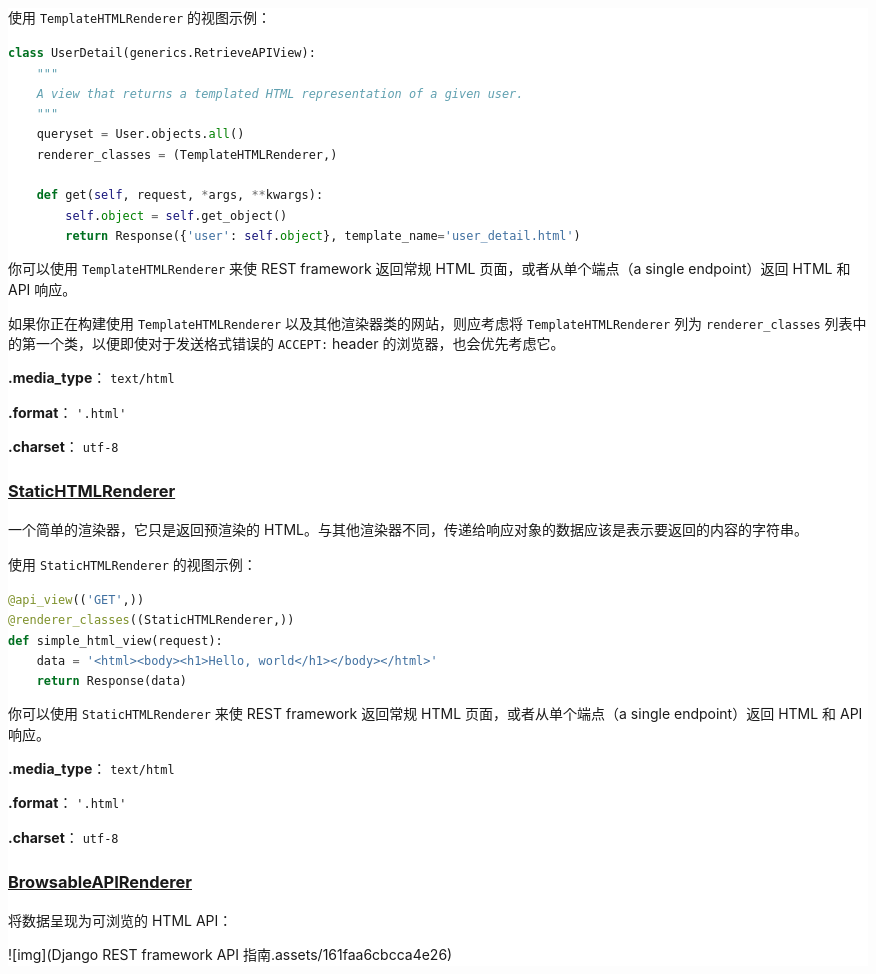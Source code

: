 使用 `TemplateHTMLRenderer` 的视图示例：

```python
class UserDetail(generics.RetrieveAPIView):
    """
    A view that returns a templated HTML representation of a given user.
    """
    queryset = User.objects.all()
    renderer_classes = (TemplateHTMLRenderer,)

    def get(self, request, *args, **kwargs):
        self.object = self.get_object()
        return Response({'user': self.object}, template_name='user_detail.html')
```

你可以使用 `TemplateHTMLRenderer` 来使 REST framework 返回常规 HTML 页面，或者从单个端点（a single endpoint）返回 HTML 和 API 响应。

如果你正在构建使用 `TemplateHTMLRenderer` 以及其他渲染器类的网站，则应考虑将 `TemplateHTMLRenderer` 列为 `renderer_classes` 列表中的第一个类，以便即使对于发送格式错误的 `ACCEPT:` header 的浏览器，也会优先考虑它。

**.media_type**： `text/html`

**.format**： `'.html'`

**.charset**： `utf-8`

### [StaticHTMLRenderer](http://drf.jiuyou.info/#/drf/renderers?id=statichtmlrenderer)

一个简单的渲染器，它只是返回预渲染的 HTML。与其他渲染器不同，传递给响应对象的数据应该是表示要返回的内容的字符串。

使用 `StaticHTMLRenderer` 的视图示例：

```python
@api_view(('GET',))
@renderer_classes((StaticHTMLRenderer,))
def simple_html_view(request):
    data = '<html><body><h1>Hello, world</h1></body></html>'
    return Response(data)
```

你可以使用 `StaticHTMLRenderer` 来使 REST framework 返回常规 HTML 页面，或者从单个端点（a single endpoint）返回 HTML 和 API 响应。

**.media_type**： `text/html`

**.format**： `'.html'`

**.charset**： `utf-8`

### [BrowsableAPIRenderer](http://drf.jiuyou.info/#/drf/renderers?id=browsableapirenderer)

将数据呈现为可浏览的 HTML API：

![img](Django REST framework API 指南.assets/161faa6cbcca4e26)
